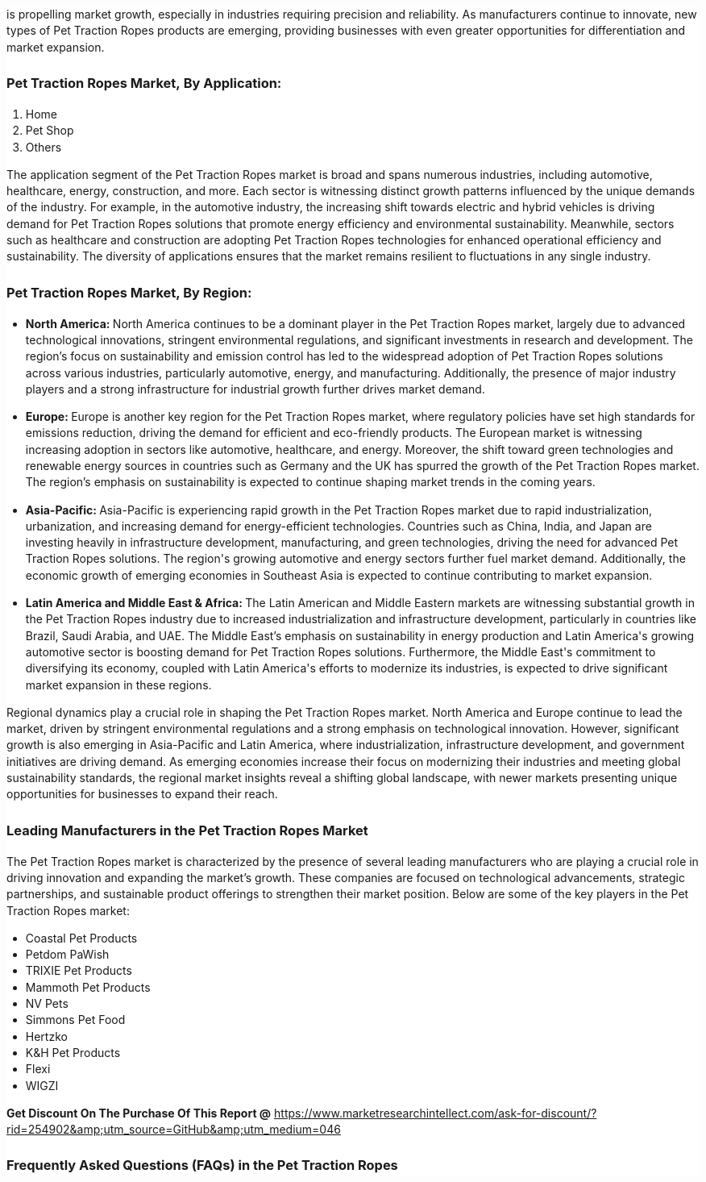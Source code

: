 is propelling market growth, especially in industries requiring precision and reliability. As manufacturers continue to innovate, new types of Pet Traction Ropes products are emerging, providing businesses with even greater opportunities for differentiation and market expansion.</p><h3>Pet Traction Ropes Market,&nbsp;By Application:</h3><ol><li>Home<li> Pet Shop<li> Others</li></ol><p>The application segment of the Pet Traction Ropes market is broad and spans numerous industries, including automotive, healthcare, energy, construction, and more. Each sector is witnessing distinct growth patterns influenced by the unique demands of the industry. For example, in the automotive industry, the increasing shift towards electric and hybrid vehicles is driving demand for Pet Traction Ropes solutions that promote energy efficiency and environmental sustainability. Meanwhile, sectors such as healthcare and construction are adopting Pet Traction Ropes technologies for enhanced operational efficiency and sustainability. The diversity of applications ensures that the market remains resilient to fluctuations in any single industry.</p><h3>Pet Traction Ropes Market, By Region:</h3><ul><li><p><strong>North America:&nbsp;</strong>North America continues to be a dominant player in the Pet Traction Ropes market, largely due to advanced technological innovations, stringent environmental regulations, and significant investments in research and development. The region&rsquo;s focus on sustainability and emission control has led to the widespread adoption of Pet Traction Ropes solutions across various industries, particularly automotive, energy, and manufacturing. Additionally, the presence of major industry players and a strong infrastructure for industrial growth further drives market demand.</p></li><li><p><strong><strong>Europe:&nbsp;</strong></strong>Europe is another key region for the Pet Traction Ropes market, where regulatory policies have set high standards for emissions reduction, driving the demand for efficient and eco-friendly products. The European market is witnessing increasing adoption in sectors like automotive, healthcare, and energy. Moreover, the shift toward green technologies and renewable energy sources in countries such as Germany and the UK has spurred the growth of the Pet Traction Ropes market. The region&rsquo;s emphasis on sustainability is expected to continue shaping market trends in the coming years.</p></li><li><p><strong><strong>Asia-Pacific:&nbsp;</strong></strong>Asia-Pacific is experiencing rapid growth in the Pet Traction Ropes market due to rapid industrialization, urbanization, and increasing demand for energy-efficient technologies. Countries such as China, India, and Japan are investing heavily in infrastructure development, manufacturing, and green technologies, driving the need for advanced Pet Traction Ropes solutions. The region's growing automotive and energy sectors further fuel market demand. Additionally, the economic growth of emerging economies in Southeast Asia is expected to continue contributing to market expansion.</p></li><li><p><strong><strong>Latin America and Middle East &amp; Africa:&nbsp;</strong></strong>The Latin American and Middle Eastern markets are witnessing substantial growth in the Pet Traction Ropes industry due to increased industrialization and infrastructure development, particularly in countries like Brazil, Saudi Arabia, and UAE. The Middle East&rsquo;s emphasis on sustainability in energy production and Latin America's growing automotive sector is boosting demand for Pet Traction Ropes solutions. Furthermore, the Middle East's commitment to diversifying its economy, coupled with Latin America's efforts to modernize its industries, is expected to drive significant market expansion in these regions.</p></li></ul><p>Regional dynamics play a crucial role in shaping the Pet Traction Ropes market. North America and Europe continue to lead the market, driven by stringent environmental regulations and a strong emphasis on technological innovation. However, significant growth is also emerging in Asia-Pacific and Latin America, where industrialization, infrastructure development, and government initiatives are driving demand. As emerging economies increase their focus on modernizing their industries and meeting global sustainability standards, the regional market insights reveal a shifting global landscape, with newer markets presenting unique opportunities for businesses to expand their reach.</p><h3><strong>Leading Manufacturers in the Pet Traction Ropes Market</strong></h3><p>The Pet Traction Ropes market is characterized by the presence of several leading manufacturers who are playing a crucial role in driving innovation and expanding the market&rsquo;s growth. These companies are focused on technological advancements, strategic partnerships, and sustainable product offerings to strengthen their market position. Below are some of the key players in the Pet Traction Ropes market:</p></div><div class="article-main__content" data-test-id="publishing-text-block"><ul><li><span class="">Coastal Pet Products<li> Petdom PaWish<li> TRIXIE Pet Products<li> Mammoth Pet Products<li> NV Pets<li> Simmons Pet Food<li> Hertzko<li> K&H Pet Products<li> Flexi<li> WIGZI</span></li></ul></div><div class="article-main__content" data-test-id="publishing-text-block"><p><span class="font-[700]"><strong>Get Discount On The Purchase Of This Report @</strong> <a href="https://www.marketresearchintellect.com/ask-for-discount/?rid=254902&amp;utm_source=GitHub&amp;utm_medium=046" data-fr-linked="true">https://www.marketresearchintellect.com/ask-for-discount/?rid=254902&amp;utm_source=GitHub&amp;utm_medium=046</a></span></p></div><div class="article-main__content" data-test-id="publishing-text-block"><h3><strong>Frequently Asked Questions (FAQs) in the Pet Traction Ropes